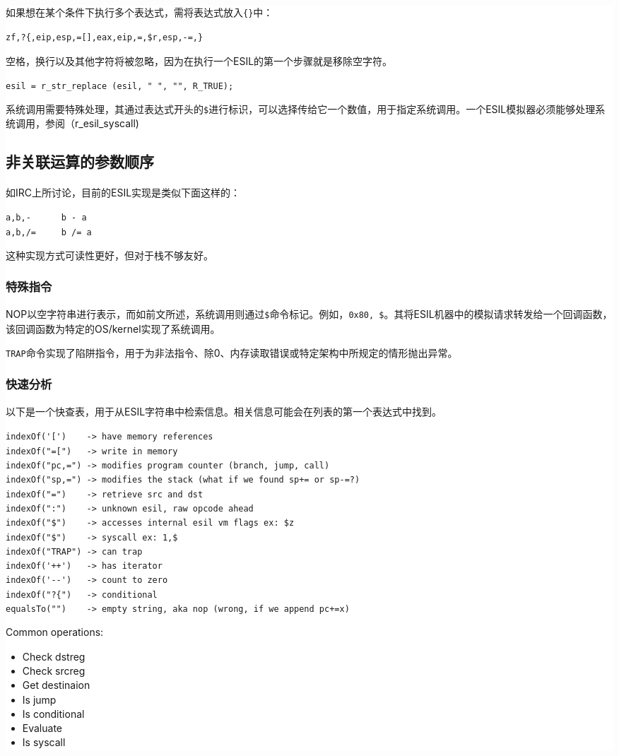 
如果想在某个条件下执行多个表达式，需将表达式放入`{}`中：
```
zf,?{,eip,esp,=[],eax,eip,=,$r,esp,-=,}
```

空格，换行以及其他字符将被忽略，因为在执行一个ESIL的第一个步骤就是移除空字符。
```
esil = r_str_replace (esil, " ", "", R_TRUE);
```

系统调用需要特殊处理，其通过表达式开头的`$`进行标识，可以选择传给它一个数值，用于指定系统调用。一个ESIL模拟器必须能够处理系统调用，参阅（r_esil_syscall)

## 非关联运算的参数顺序

如IRC上所讨论，目前的ESIL实现是类似下面这样的：

```
a,b,-      b - a
a,b,/=     b /= a
```
这种实现方式可读性更好，但对于栈不够友好。

### 特殊指令

NOP以空字符串进行表示，而如前文所述，系统调用则通过`$`命令标记。例如，`0x80, $`。其将ESIL机器中的模拟请求转发给一个回调函数，该回调函数为特定的OS/kernel实现了系统调用。

`TRAP`命令实现了陷阱指令，用于为非法指令、除0、内存读取错误或特定架构中所规定的情形抛出异常。

### 快速分析

以下是一个快查表，用于从ESIL字符串中检索信息。相关信息可能会在列表的第一个表达式中找到。
```
indexOf('[')    -> have memory references
indexOf("=[")   -> write in memory
indexOf("pc,=") -> modifies program counter (branch, jump, call)
indexOf("sp,=") -> modifies the stack (what if we found sp+= or sp-=?)
indexOf("=")    -> retrieve src and dst
indexOf(":")    -> unknown esil, raw opcode ahead
indexOf("$")    -> accesses internal esil vm flags ex: $z
indexOf("$")    -> syscall ex: 1,$
indexOf("TRAP") -> can trap
indexOf('++')   -> has iterator
indexOf('--')   -> count to zero
indexOf("?{")   -> conditional
equalsTo("")    -> empty string, aka nop (wrong, if we append pc+=x)
```

Common operations:
 * Check dstreg
 * Check srcreg
 * Get destinaion
 * Is jump
 * Is conditional
 * Evaluate
 * Is syscall
